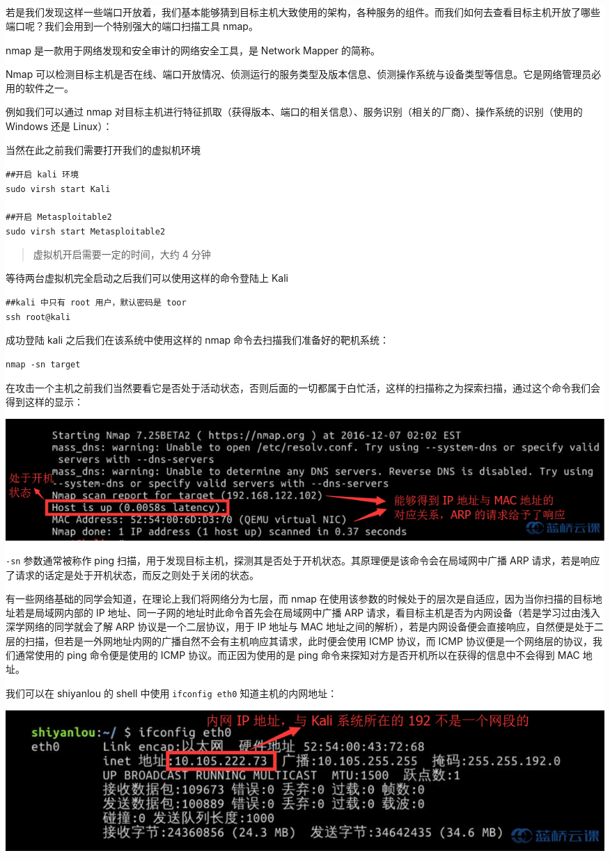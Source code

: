 若是我们发现这样一些端口开放着，我们基本能够猜到目标主机大致使用的架构，各种服务的组件。而我们如何去查看目标主机开放了哪些端口呢？我们会用到一个特别强大的端口扫描工具 nmap。

nmap 是一款用于网络发现和安全审计的网络安全工具，是 Network Mapper 的简称。

Nmap 可以检测目标主机是否在线、端口开放情况、侦测运行的服务类型及版本信息、侦测操作系统与设备类型等信息。它是网络管理员必用的软件之一。

例如我们可以通过 nmap 对目标主机进行特征抓取（获得版本、端口的相关信息）、服务识别（相关的厂商）、操作系统的识别（使用的 Windows 还是 Linux）：

当然在此之前我们需要打开我们的虚拟机环境

```
##开启 kali 环境
sudo virsh start Kali

##开启 Metasploitable2
sudo virsh start Metasploitable2
```

> 虚拟机开启需要一定的时间，大约 4 分钟

等待两台虚拟机完全启动之后我们可以使用这样的命令登陆上 Kali

```
##kali 中只有 root 用户，默认密码是 toor
ssh root@kali
```

成功登陆 kali 之后我们在该系统中使用这样的 nmap 命令去扫描我们准备好的靶机系统：

```
nmap -sn target
```

在攻击一个主机之前我们当然要看它是否处于活动状态，否则后面的一切都属于白忙活，这样的扫描称之为探索扫描，通过这个命令我们会得到这样的显示：

![nmap-sn-info.png](../imgs/wm_479.png)

`-sn` 参数通常被称作 ping 扫描，用于发现目标主机，探测其是否处于开机状态。其原理便是该命令会在局域网中广播 ARP 请求，若是响应了请求的话定是处于开机状态，而反之则处于关闭的状态。

有一些网络基础的同学会知道，在理论上我们将网络分为七层，而 nmap 在使用该参数的时候处于的层次是自适应，因为当你扫描的目标地址若是局域网内部的 IP 地址、同一子网的地址时此命令首先会在局域网中广播 ARP 请求，看目标主机是否为内网设备（若是学习过由浅入深学网络的同学就会了解 ARP 协议是一个二层协议，用于 IP 地址与 MAC 地址之间的解析），若是内网设备便会直接响应，自然便是处于二层的扫描，但若是一外网地址内网的广播自然不会有主机响应其请求，此时便会使用 ICMP 协议，而 ICMP 协议便是一个网络层的协议，我们通常使用的 ping 命令便是使用的 ICMP 协议。而正因为使用的是 ping 命令来探知对方是否开机所以在获得的信息中不会得到 MAC 地址。

我们可以在 shiyanlou 的 shell 中使用 `ifconfig eth0` 知道主机的内网地址：

![ifconfig-eth0.png](../imgs/wm_480.png)
